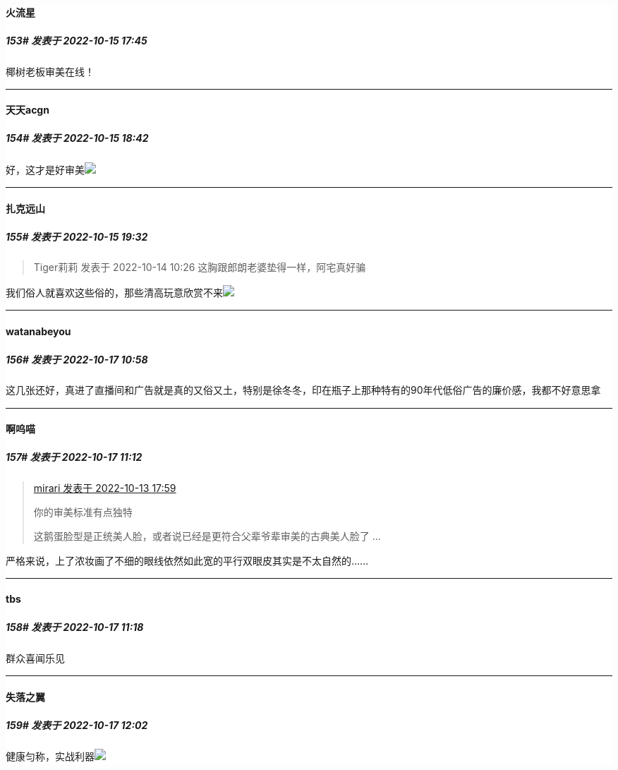 ####  火流星  
##### 153#       发表于 2022-10-15 17:45

椰树老板审美在线！



*****

####  天天acgn  
##### 154#       发表于 2022-10-15 18:42

好，这才是好审美<img src="https://static.saraba1st.com/image/smiley/face2017/077.png" referrerpolicy="no-referrer">



*****

####  扎克远山  
##### 155#       发表于 2022-10-15 19:32

<blockquote>Tiger莉莉 发表于 2022-10-14 10:26
这胸跟郎朗老婆垫得一样，阿宅真好骗</blockquote>
我们俗人就喜欢这些俗的，那些清高玩意欣赏不来<img src="https://static.saraba1st.com/image/smiley/face2017/047.png" referrerpolicy="no-referrer">



*****

####  watanabeyou  
##### 156#       发表于 2022-10-17 10:58

这几张还好，真进了直播间和广告就是真的又俗又土，特别是徐冬冬，印在瓶子上那种特有的90年代低俗广告的廉价感，我都不好意思拿



*****

####  啊呜喵  
##### 157#       发表于 2022-10-17 11:12

<blockquote><a href="httphttps://bbs.saraba1st.com/2b/forum.php?mod=redirect&amp;goto=findpost&amp;pid=57893075&amp;ptid=2099540" target="_blank">mirari 发表于 2022-10-13 17:59</a>

你的审美标准有点独特

这鹅蛋脸型是正统美人脸，或者说已经是更符合父辈爷辈审美的古典美人脸了 ...</blockquote>
严格来说，上了浓妆画了不细的眼线依然如此宽的平行双眼皮其实是不太自然的……



*****

####  tbs  
##### 158#       发表于 2022-10-17 11:18

群众喜闻乐见



*****

####  失落之翼  
##### 159#       发表于 2022-10-17 12:02

健康匀称，实战利器<img src="https://static.saraba1st.com/image/smiley/face2017/074.png" referrerpolicy="no-referrer">

